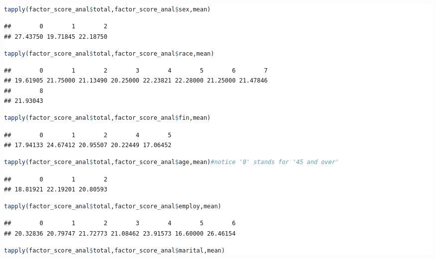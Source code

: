 ``` r
tapply(factor_score_anal$total,factor_score_anal$sex,mean)
```

    ##        0        1        2 
    ## 27.43750 19.71845 22.18750

``` r
tapply(factor_score_anal$total,factor_score_anal$race,mean)
```

    ##        0        1        2        3        4        5        6        7 
    ## 19.61905 21.75000 21.13490 20.25000 22.23821 22.28000 21.25000 21.47846 
    ##        8 
    ## 21.93043

``` r
tapply(factor_score_anal$total,factor_score_anal$fin,mean)
```

    ##        0        1        2        4        5 
    ## 17.94133 24.67412 20.95507 20.22449 17.06452

``` r
tapply(factor_score_anal$total,factor_score_anal$age,mean)#notice '0' stands for '45 and over'
```

    ##        0        1        2 
    ## 18.81921 22.19201 20.80593

``` r
tapply(factor_score_anal$total,factor_score_anal$employ,mean)
```

    ##        0        1        2        3        4        5        6 
    ## 20.32836 20.79747 21.72773 21.08462 23.91573 16.60000 26.46154

``` r
tapply(factor_score_anal$total,factor_score_anal$marital,mean)
```
